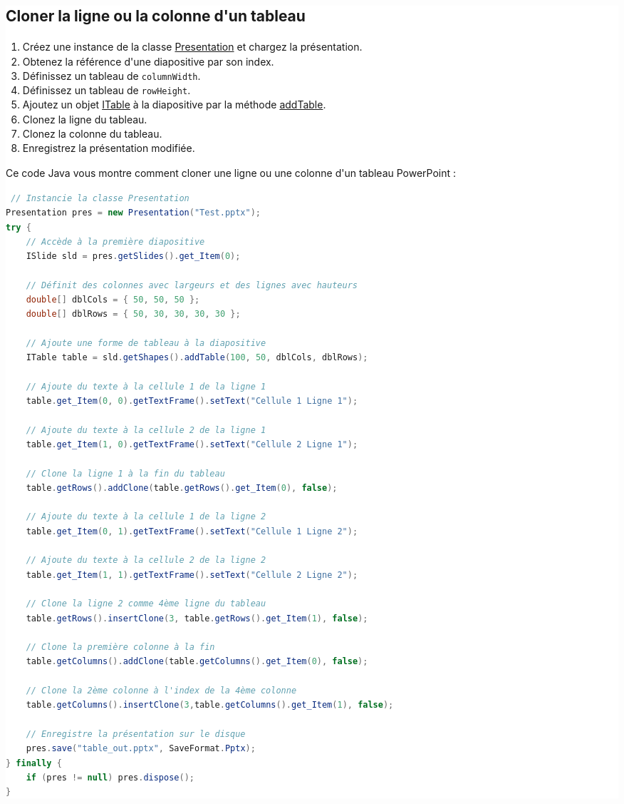 ## **Cloner la ligne ou la colonne d'un tableau**

1. Créez une instance de la classe [Presentation](https://reference.aspose.com/slides/java/com.aspose.slides/presentation/) et chargez la présentation.
2. Obtenez la référence d'une diapositive par son index.
3. Définissez un tableau de `columnWidth`.
4. Définissez un tableau de `rowHeight`.
5. Ajoutez un objet [ITable](https://reference.aspose.com/slides/java/com.aspose.slides/ITable) à la diapositive par la méthode [addTable](https://reference.aspose.com/slides/java/com.aspose.slides/ishapecollection/#addTable-float-float-double---double---).
6. Clonez la ligne du tableau.
7. Clonez la colonne du tableau.
8. Enregistrez la présentation modifiée.

Ce code Java vous montre comment cloner une ligne ou une colonne d'un tableau PowerPoint :

```java
 // Instancie la classe Presentation
Presentation pres = new Presentation("Test.pptx");
try {
    // Accède à la première diapositive
    ISlide sld = pres.getSlides().get_Item(0);

    // Définit des colonnes avec largeurs et des lignes avec hauteurs
    double[] dblCols = { 50, 50, 50 };
    double[] dblRows = { 50, 30, 30, 30, 30 };

    // Ajoute une forme de tableau à la diapositive
    ITable table = sld.getShapes().addTable(100, 50, dblCols, dblRows);

    // Ajoute du texte à la cellule 1 de la ligne 1
    table.get_Item(0, 0).getTextFrame().setText("Cellule 1 Ligne 1");

    // Ajoute du texte à la cellule 2 de la ligne 1
    table.get_Item(1, 0).getTextFrame().setText("Cellule 2 Ligne 1");

    // Clone la ligne 1 à la fin du tableau
    table.getRows().addClone(table.getRows().get_Item(0), false);

    // Ajoute du texte à la cellule 1 de la ligne 2
    table.get_Item(0, 1).getTextFrame().setText("Cellule 1 Ligne 2");

    // Ajoute du texte à la cellule 2 de la ligne 2
    table.get_Item(1, 1).getTextFrame().setText("Cellule 2 Ligne 2");

    // Clone la ligne 2 comme 4ème ligne du tableau
    table.getRows().insertClone(3, table.getRows().get_Item(1), false);

    // Clone la première colonne à la fin
    table.getColumns().addClone(table.getColumns().get_Item(0), false);

    // Clone la 2ème colonne à l'index de la 4ème colonne
    table.getColumns().insertClone(3,table.getColumns().get_Item(1), false);
    
    // Enregistre la présentation sur le disque
    pres.save("table_out.pptx", SaveFormat.Pptx);
} finally {
    if (pres != null) pres.dispose();
}
```
